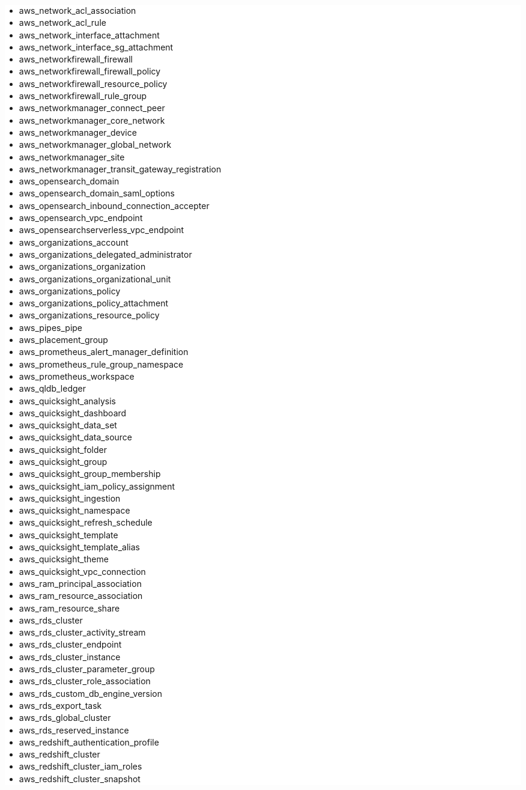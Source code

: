 * aws_network_acl_association
* aws_network_acl_rule
* aws_network_interface_attachment
* aws_network_interface_sg_attachment
* aws_networkfirewall_firewall
* aws_networkfirewall_firewall_policy
* aws_networkfirewall_resource_policy
* aws_networkfirewall_rule_group
* aws_networkmanager_connect_peer
* aws_networkmanager_core_network
* aws_networkmanager_device
* aws_networkmanager_global_network
* aws_networkmanager_site
* aws_networkmanager_transit_gateway_registration
* aws_opensearch_domain
* aws_opensearch_domain_saml_options
* aws_opensearch_inbound_connection_accepter
* aws_opensearch_vpc_endpoint
* aws_opensearchserverless_vpc_endpoint
* aws_organizations_account
* aws_organizations_delegated_administrator
* aws_organizations_organization
* aws_organizations_organizational_unit
* aws_organizations_policy
* aws_organizations_policy_attachment
* aws_organizations_resource_policy
* aws_pipes_pipe
* aws_placement_group
* aws_prometheus_alert_manager_definition
* aws_prometheus_rule_group_namespace
* aws_prometheus_workspace
* aws_qldb_ledger
* aws_quicksight_analysis
* aws_quicksight_dashboard
* aws_quicksight_data_set
* aws_quicksight_data_source
* aws_quicksight_folder
* aws_quicksight_group
* aws_quicksight_group_membership
* aws_quicksight_iam_policy_assignment
* aws_quicksight_ingestion
* aws_quicksight_namespace
* aws_quicksight_refresh_schedule
* aws_quicksight_template
* aws_quicksight_template_alias
* aws_quicksight_theme
* aws_quicksight_vpc_connection
* aws_ram_principal_association
* aws_ram_resource_association
* aws_ram_resource_share
* aws_rds_cluster
* aws_rds_cluster_activity_stream
* aws_rds_cluster_endpoint
* aws_rds_cluster_instance
* aws_rds_cluster_parameter_group
* aws_rds_cluster_role_association
* aws_rds_custom_db_engine_version
* aws_rds_export_task
* aws_rds_global_cluster
* aws_rds_reserved_instance
* aws_redshift_authentication_profile
* aws_redshift_cluster
* aws_redshift_cluster_iam_roles
* aws_redshift_cluster_snapshot